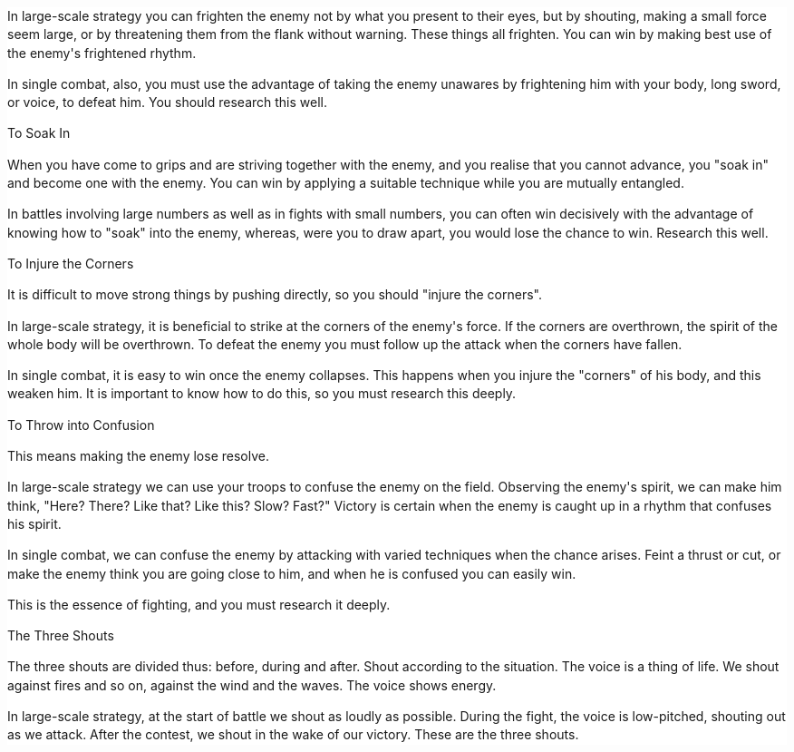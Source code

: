 In large-scale strategy you can frighten the enemy not by what you present to their
eyes, but by shouting, making a small force seem large, or by threatening them from the
flank without warning. These things all frighten. You can win by making best use of the
enemy's frightened rhythm.

In single combat, also, you must use the advantage of taking the enemy unawares
by frightening him with your body, long sword, or voice, to defeat him. You should
research this well.



To Soak In

When you have come to grips and are striving together with the enemy, and you realise
that you cannot advance, you "soak in" and become one with the enemy. You can win by
applying a suitable technique while you are mutually entangled.

In battles involving large numbers as well as in fights with small numbers, you can
often win decisively with the advantage of knowing how to "soak" into the enemy,
whereas, were you to draw apart, you would lose the chance to win. Research this well.



To Injure the Corners

It is difficult to move strong things by pushing directly, so you should "injure the corners".

In large-scale strategy, it is beneficial to strike at the corners of the enemy's force.
If the corners are overthrown, the spirit of the whole body will be overthrown. To defeat
the enemy you must follow up the attack when the corners have fallen.

In single combat, it is easy to win once the enemy collapses. This happens when
you injure the "corners" of his body, and this weaken him. It is important to know how to
do this, so you must research this deeply.



To Throw into Confusion

This means making the enemy lose resolve.

In large-scale strategy we can use your troops to confuse the enemy on the field.
Observing the enemy's spirit, we can make him think, "Here? There? Like that? Like this?
Slow? Fast?" Victory is certain when the enemy is caught up in a rhythm that confuses his
spirit.

In single combat, we can confuse the enemy by attacking with varied techniques
when the chance arises. Feint a thrust or cut, or make the enemy think you are going
close to him, and when he is confused you can easily win.

This is the essence of fighting, and you must research it deeply.



The Three Shouts

The three shouts are divided thus: before, during and after. Shout according to the
situation. The voice is a thing of life. We shout against fires and so on, against the wind
and the waves. The voice shows energy.

In large-scale strategy, at the start of battle we shout as loudly as possible. During
the fight, the voice is low-pitched, shouting out as we attack. After the contest, we shout in
the wake of our victory. These are the three shouts.
